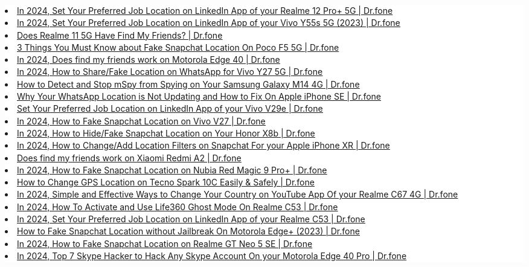 <li><a href="https://location-social.techidaily.com/in-2024-set-your-preferred-job-location-on-linkedin-app-of-your-realme-12-proplus-5g-drfone-by-drfone-virtual-android/"><u>In 2024, Set Your Preferred Job Location on LinkedIn App of your Realme 12 Pro+ 5G | Dr.fone</u></a></li>
<li><a href="https://location-social.techidaily.com/in-2024-set-your-preferred-job-location-on-linkedin-app-of-your-vivo-y55s-5g-2023-drfone-by-drfone-virtual-android/"><u>In 2024, Set Your Preferred Job Location on LinkedIn App of your Vivo Y55s 5G (2023) | Dr.fone</u></a></li>
<li><a href="https://location-social.techidaily.com/does-realme-11-5g-have-find-my-friends-drfone-by-drfone-virtual-android/"><u>Does Realme 11 5G Have Find My Friends? | Dr.fone</u></a></li>
<li><a href="https://location-social.techidaily.com/3-things-you-must-know-about-fake-snapchat-location-on-poco-f5-5g-drfone-by-drfone-virtual-android/"><u>3 Things You Must Know about Fake Snapchat Location On Poco F5 5G | Dr.fone</u></a></li>
<li><a href="https://location-social.techidaily.com/in-2024-does-find-my-friends-work-on-motorola-edge-40-drfone-by-drfone-virtual-android/"><u>In 2024, Does find my friends work on Motorola Edge 40 | Dr.fone</u></a></li>
<li><a href="https://location-social.techidaily.com/in-2024-how-to-sharefake-location-on-whatsapp-for-vivo-y27-5g-drfone-by-drfone-virtual-android/"><u>In 2024, How to Share/Fake Location on WhatsApp for Vivo Y27 5G | Dr.fone</u></a></li>
<li><a href="https://location-social.techidaily.com/how-to-detect-and-stop-mspy-from-spying-on-your-samsung-galaxy-m14-4g-drfone-by-drfone-virtual-android/"><u>How to Detect and Stop mSpy from Spying on Your Samsung Galaxy M14 4G | Dr.fone</u></a></li>
<li><a href="https://location-social.techidaily.com/why-your-whatsapp-location-is-not-updating-and-how-to-fix-on-apple-iphone-se-drfone-by-drfone-virtual-ios/"><u>Why Your WhatsApp Location is Not Updating and How to Fix On Apple iPhone SE | Dr.fone</u></a></li>
<li><a href="https://location-social.techidaily.com/set-your-preferred-job-location-on-linkedin-app-of-your-vivo-v29e-drfone-by-drfone-virtual-android/"><u>Set Your Preferred Job Location on LinkedIn App of your Vivo V29e | Dr.fone</u></a></li>
<li><a href="https://location-social.techidaily.com/in-2024-how-to-fake-snapchat-location-on-vivo-v27-drfone-by-drfone-virtual-android/"><u>In 2024, How to Fake Snapchat Location on Vivo V27 | Dr.fone</u></a></li>
<li><a href="https://location-social.techidaily.com/in-2024-how-to-hidefake-snapchat-location-on-your-honor-x8b-drfone-by-drfone-virtual-android/"><u>In 2024, How to Hide/Fake Snapchat Location on Your Honor X8b | Dr.fone</u></a></li>
<li><a href="https://location-social.techidaily.com/in-2024-how-to-changeadd-location-filters-on-snapchat-for-your-apple-iphone-xr-drfone-by-drfone-virtual-ios/"><u>In 2024, How to Change/Add Location Filters on Snapchat For your Apple iPhone XR | Dr.fone</u></a></li>
<li><a href="https://location-social.techidaily.com/does-find-my-friends-work-on-xiaomi-redmi-a2-drfone-by-drfone-virtual-android/"><u>Does find my friends work on Xiaomi Redmi A2 | Dr.fone</u></a></li>
<li><a href="https://location-social.techidaily.com/in-2024-how-to-fake-snapchat-location-on-nubia-red-magic-9-proplus-drfone-by-drfone-virtual-android/"><u>In 2024, How to Fake Snapchat Location on Nubia Red Magic 9 Pro+ | Dr.fone</u></a></li>
<li><a href="https://location-social.techidaily.com/how-to-change-gps-location-on-tecno-spark-10c-easily-and-safely-drfone-by-drfone-virtual-android/"><u>How to Change GPS Location on Tecno Spark 10C Easily & Safely | Dr.fone</u></a></li>
<li><a href="https://location-social.techidaily.com/in-2024-simple-and-effective-ways-to-change-your-country-on-youtube-app-of-your-realme-c67-4g-drfone-by-drfone-virtual-android/"><u>In 2024, Simple and Effective Ways to Change Your Country on YouTube App Of your Realme C67 4G | Dr.fone</u></a></li>
<li><a href="https://location-social.techidaily.com/in-2024-how-to-activate-and-use-life360-ghost-mode-on-realme-c53-drfone-by-drfone-virtual-android/"><u>In 2024, How To Activate and Use Life360 Ghost Mode On Realme C53 | Dr.fone</u></a></li>
<li><a href="https://location-social.techidaily.com/in-2024-set-your-preferred-job-location-on-linkedin-app-of-your-realme-c53-drfone-by-drfone-virtual-android/"><u>In 2024, Set Your Preferred Job Location on LinkedIn App of your Realme C53 | Dr.fone</u></a></li>
<li><a href="https://location-social.techidaily.com/how-to-fake-snapchat-location-without-jailbreak-on-motorola-edgeplus-2023-drfone-by-drfone-virtual-android/"><u>How to Fake Snapchat Location without Jailbreak On Motorola Edge+ (2023) | Dr.fone</u></a></li>
<li><a href="https://location-social.techidaily.com/in-2024-how-to-fake-snapchat-location-on-realme-gt-neo-5-se-drfone-by-drfone-virtual-android/"><u>In 2024, How to Fake Snapchat Location on Realme GT Neo 5 SE | Dr.fone</u></a></li>
<li><a href="https://location-social.techidaily.com/in-2024-top-7-skype-hacker-to-hack-any-skype-account-on-your-motorola-edge-40-pro-drfone-by-drfone-virtual-android/"><u>In 2024, Top 7 Skype Hacker to Hack Any Skype Account On your Motorola Edge 40 Pro | Dr.fone</u></a></li>